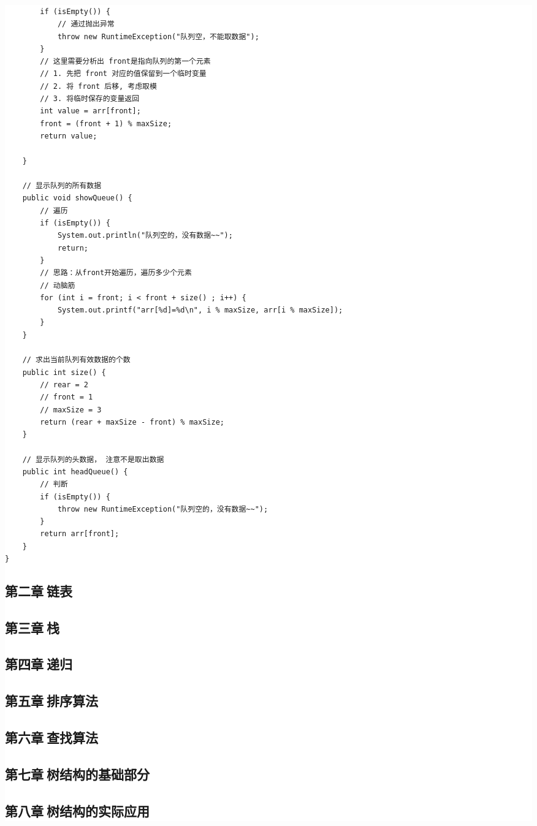 ```
		if (isEmpty()) {
			// 通过抛出异常
			throw new RuntimeException("队列空，不能取数据");
		}
		// 这里需要分析出 front是指向队列的第一个元素
		// 1. 先把 front 对应的值保留到一个临时变量
		// 2. 将 front 后移, 考虑取模
		// 3. 将临时保存的变量返回
		int value = arr[front];
		front = (front + 1) % maxSize;
		return value;

	}
	
	// 显示队列的所有数据
	public void showQueue() {
		// 遍历
		if (isEmpty()) {
			System.out.println("队列空的，没有数据~~");
			return;
		}
		// 思路：从front开始遍历，遍历多少个元素
		// 动脑筋
		for (int i = front; i < front + size() ; i++) {
			System.out.printf("arr[%d]=%d\n", i % maxSize, arr[i % maxSize]);
		}
	}
	
	// 求出当前队列有效数据的个数
	public int size() {
		// rear = 2
		// front = 1
		// maxSize = 3 
		return (rear + maxSize - front) % maxSize;   
	}
	
	// 显示队列的头数据， 注意不是取出数据
	public int headQueue() {
		// 判断
		if (isEmpty()) {
			throw new RuntimeException("队列空的，没有数据~~");
		}
		return arr[front];
	}
}
```

## 第二章 链表

## 第三章 栈
## 第四章 递归
## 第五章 排序算法
## 第六章 查找算法
## 第七章 树结构的基础部分
## 第八章 树结构的实际应用